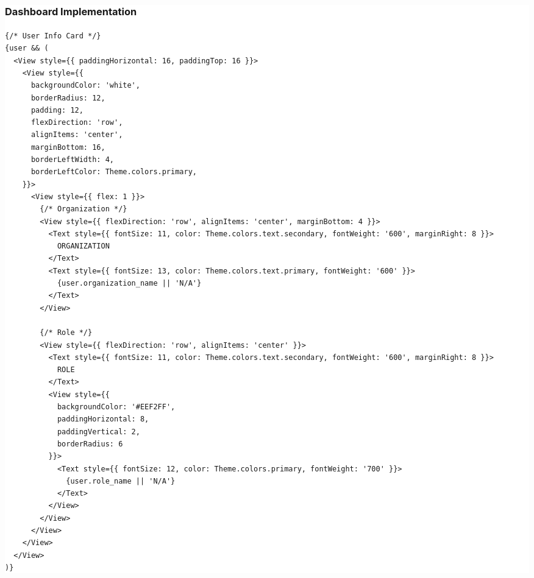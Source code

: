 ```typescript
```

### Dashboard Implementation
```tsx
{/* User Info Card */}
{user && (
  <View style={{ paddingHorizontal: 16, paddingTop: 16 }}>
    <View style={{ 
      backgroundColor: 'white', 
      borderRadius: 12, 
      padding: 12,
      flexDirection: 'row',
      alignItems: 'center',
      marginBottom: 16,
      borderLeftWidth: 4,
      borderLeftColor: Theme.colors.primary,
    }}>
      <View style={{ flex: 1 }}>
        {/* Organization */}
        <View style={{ flexDirection: 'row', alignItems: 'center', marginBottom: 4 }}>
          <Text style={{ fontSize: 11, color: Theme.colors.text.secondary, fontWeight: '600', marginRight: 8 }}>
            ORGANIZATION
          </Text>
          <Text style={{ fontSize: 13, color: Theme.colors.text.primary, fontWeight: '600' }}>
            {user.organization_name || 'N/A'}
          </Text>
        </View>
        
        {/* Role */}
        <View style={{ flexDirection: 'row', alignItems: 'center' }}>
          <Text style={{ fontSize: 11, color: Theme.colors.text.secondary, fontWeight: '600', marginRight: 8 }}>
            ROLE
          </Text>
          <View style={{ 
            backgroundColor: '#EEF2FF', 
            paddingHorizontal: 8, 
            paddingVertical: 2, 
            borderRadius: 6 
          }}>
            <Text style={{ fontSize: 12, color: Theme.colors.primary, fontWeight: '700' }}>
              {user.role_name || 'N/A'}
            </Text>
          </View>
        </View>
      </View>
    </View>
  </View>
)}
```
